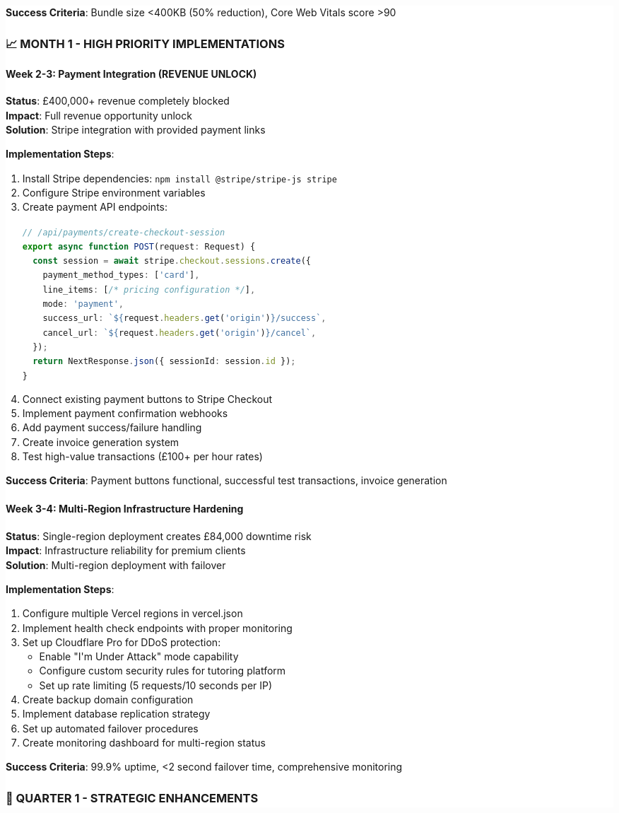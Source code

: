 **Success Criteria**: Bundle size <400KB (50% reduction), Core Web Vitals score >90

### 📈 MONTH 1 - HIGH PRIORITY IMPLEMENTATIONS

#### Week 2-3: Payment Integration (REVENUE UNLOCK)
**Status**: £400,000+ revenue completely blocked  
**Impact**: Full revenue opportunity unlock  
**Solution**: Stripe integration with provided payment links

**Implementation Steps**:
1. Install Stripe dependencies: `npm install @stripe/stripe-js stripe`
2. Configure Stripe environment variables
3. Create payment API endpoints:
   ```typescript
   // /api/payments/create-checkout-session
   export async function POST(request: Request) {
     const session = await stripe.checkout.sessions.create({
       payment_method_types: ['card'],
       line_items: [/* pricing configuration */],
       mode: 'payment',
       success_url: `${request.headers.get('origin')}/success`,
       cancel_url: `${request.headers.get('origin')}/cancel`,
     });
     return NextResponse.json({ sessionId: session.id });
   }
   ```
4. Connect existing payment buttons to Stripe Checkout
5. Implement payment confirmation webhooks
6. Add payment success/failure handling
7. Create invoice generation system
8. Test high-value transactions (£100+ per hour rates)

**Success Criteria**: Payment buttons functional, successful test transactions, invoice generation

#### Week 3-4: Multi-Region Infrastructure Hardening
**Status**: Single-region deployment creates £84,000 downtime risk  
**Impact**: Infrastructure reliability for premium clients  
**Solution**: Multi-region deployment with failover

**Implementation Steps**:
1. Configure multiple Vercel regions in vercel.json
2. Implement health check endpoints with proper monitoring
3. Set up Cloudflare Pro for DDoS protection:
   - Enable "I'm Under Attack" mode capability
   - Configure custom security rules for tutoring platform
   - Set up rate limiting (5 requests/10 seconds per IP)
4. Create backup domain configuration
5. Implement database replication strategy
6. Set up automated failover procedures
7. Create monitoring dashboard for multi-region status

**Success Criteria**: 99.9% uptime, <2 second failover time, comprehensive monitoring

### 🎯 QUARTER 1 - STRATEGIC ENHANCEMENTS

